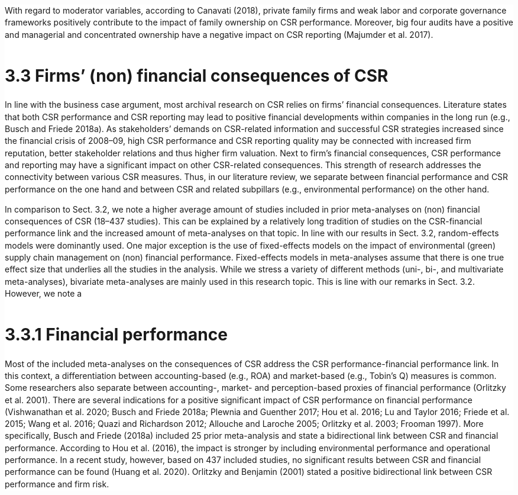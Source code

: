 With regard to moderator variables, according to Canavati (2018), private family firms and weak labor and corporate governance frameworks positively contribute to the impact of family ownership on CSR performance. Moreover, big four audits have a positive and managerial and concentrated ownership have a negative impact on CSR reporting (Majumder et al. 2017).

# 3.3 Firms’ (non) financial consequences of CSR

In line with the business case argument, most archival research on CSR relies on firms’ financial consequences. Literature states that both CSR performance and CSR reporting may lead to positive financial developments within companies in the long run (e.g., Busch and Friede 2018a). As stakeholders’ demands on CSR-related information and successful CSR strategies increased since the financial crisis of 2008–09, high CSR performance and CSR reporting quality may be connected with increased firm reputation, better stakeholder relations and thus higher firm valuation. Next to firm’s financial consequences, CSR performance and reporting may have a significant impact on other CSR-related consequences. This strength of research addresses the connectivity between various CSR measures. Thus, in our literature review, we separate between financial performance and CSR performance on the one hand and between CSR and related subpillars (e.g., environmental performance) on the other hand.

In comparison to Sect. 3.2, we note a higher average amount of studies included in prior meta-analyses on (non) financial consequences of CSR (18–437 studies). This can be explained by a relatively long tradition of studies on the CSR-financial performance link and the increased amount of meta-analyses on that topic. In line with our results in Sect. 3.2, random-effects models were dominantly used. One major exception is the use of fixed-effects models on the impact of environmental (green) supply chain management on (non) financial performance. Fixed-effects models in meta-analyses assume that there is one true effect size that underlies all the studies in the analysis. While we stress a variety of different methods (uni-, bi-, and multivariate meta-analyses), bivariate meta-analyses are mainly used in this research topic. This is line with our remarks in Sect. 3.2. However, we note a

# 3.3.1 Financial performance

Most of the included meta-analyses on the consequences of CSR address the CSR performance-financial performance link. In this context, a differentiation between accounting-based (e.g., ROA) and market-based (e.g., Tobin’s Q) measures is common. Some researchers also separate between accounting-, market- and perception-based proxies of financial performance (Orlitzky et al. 2001). There are several indications for a positive significant impact of CSR performance on financial performance (Vishwanathan et al. 2020; Busch and Friede 2018a; Plewnia and Guenther 2017; Hou et al. 2016; Lu and Taylor 2016; Friede et al. 2015; Wang et al. 2016; Quazi and Richardson 2012; Allouche and Laroche 2005; Orlitzky et al. 2003; Frooman 1997). More specifically, Busch and Friede (2018a) included 25 prior meta-analysis and state a bidirectional link between CSR and financial performance. According to Hou et al. (2016), the impact is stronger by including environmental performance and operational performance. In a recent study, however, based on 437 included studies, no significant results between CSR and financial performance can be found (Huang et al. 2020). Orlitzky and Benjamin (2001) stated a positive bidirectional link between CSR performance and firm risk.
